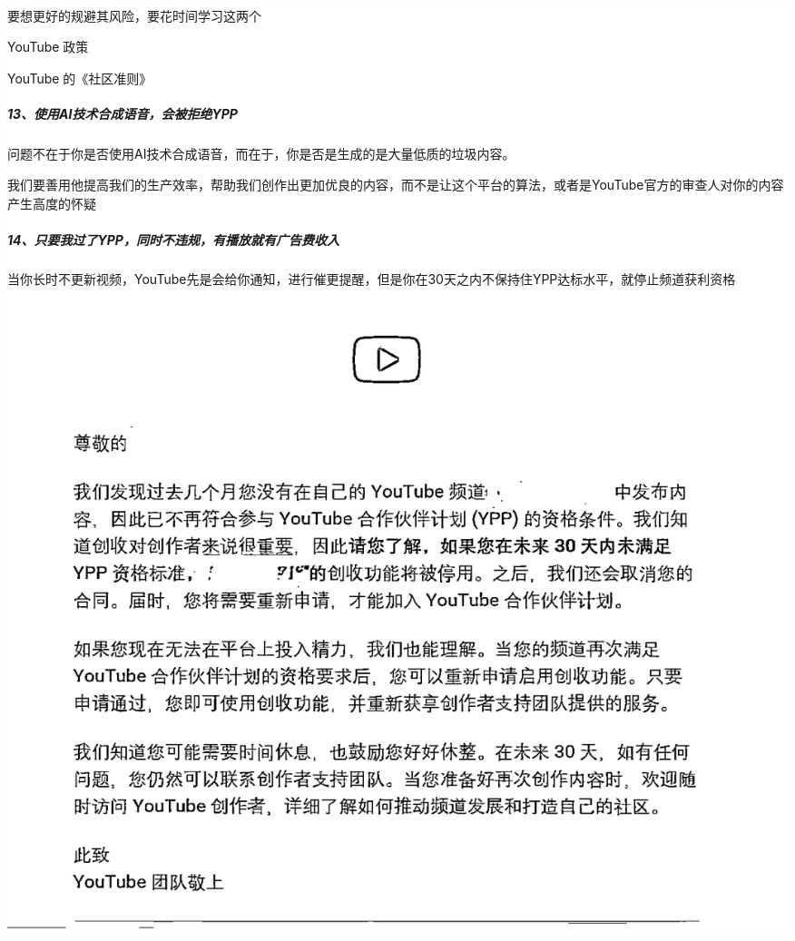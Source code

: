 要想更好的规避其风险，要花时间学习这两个

YouTube 政策

YouTube 的《社区准则》

##### 13、使用AI技术合成语音，会被拒绝YPP

问题不在于你是否使用AI技术合成语音，而在于，你是否是生成的是大量低质的垃圾内容。

我们要善用他提高我们的生产效率，帮助我们创作出更加优良的内容，而不是让这个平台的算法，或者是YouTube官方的审查人对你的内容产生高度的怀疑

##### 14、只要我过了YPP，同时不违规，有播放就有广告费收入

当你长时不更新视频，YouTube先是会给你通知，进行催更提醒，但是你在30天之内不保持住YPP达标水平，就停止频道获利资格

![](img/fafebaa2b54962185f793efa9ae7fe95.png)